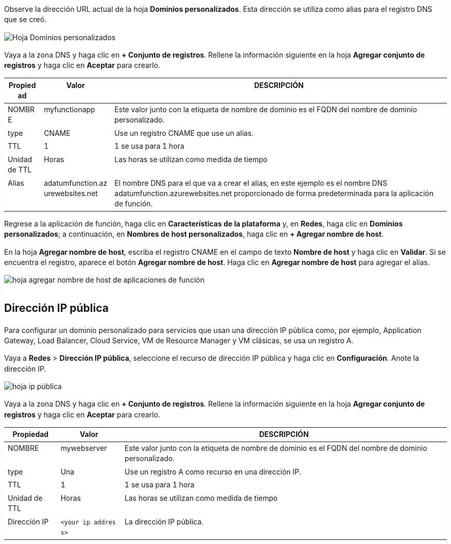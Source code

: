 Observe la dirección URL actual de la hoja **Dominios personalizados**. Esta dirección se utiliza como alias para el registro DNS que se creó.

![Hoja Dominios personalizados](./media/dns-custom-domain/functionshostname.png)

Vaya a la zona DNS y haga clic en **+ Conjunto de registros**. Rellene la información siguiente en la hoja **Agregar conjunto de registros** y haga clic en **Aceptar** para crearlo.

|Propiedad  |Valor  |DESCRIPCIÓN  |
|---------|---------|---------|
|NOMBRE     | myfunctionapp        | Este valor junto con la etiqueta de nombre de dominio es el FQDN del nombre de dominio personalizado.        |
|type     | CNAME        | Use un registro CNAME que use un alias.        |
|TTL     | 1        | 1 se usa para 1 hora        |
|Unidad de TTL     | Horas        | Las horas se utilizan como medida de tiempo         |
|Alias     | adatumfunction.azurewebsites.net        | El nombre DNS para el que va a crear el alias, en este ejemplo es el nombre DNS adatumfunction.azurewebsites.net proporcionado de forma predeterminada para la aplicación de función.        |

Regrese a la aplicación de función, haga clic en **Características de la plataforma** y, en **Redes**, haga clic en **Dominios personalizados**; a continuación, en **Nombres de host personalizados**, haga clic en **+ Agregar nombre de host**.

En la hoja **Agregar nombre de host**, escriba el registro CNAME en el campo de texto **Nombre de host** y haga clic en **Validar**. Si se encuentra el registro, aparece el botón **Agregar nombre de host**. Haga clic en **Agregar nombre de host** para agregar el alias.

![hoja agregar nombre de host de aplicaciones de función](./media/dns-custom-domain/functionaddhostname.png)

## <a name="public-ip-address"></a>Dirección IP pública

Para configurar un dominio personalizado para servicios que usan una dirección IP pública como, por ejemplo, Application Gateway, Load Balancer, Cloud Service, VM de Resource Manager y VM clásicas, se usa un registro A.

Vaya a **Redes** > **Dirección IP pública**, seleccione el recurso de dirección IP pública y haga clic en **Configuración**. Anote la dirección IP.

![hoja ip pública](./media/dns-custom-domain/publicip.png)

Vaya a la zona DNS y haga clic en **+ Conjunto de registros**. Rellene la información siguiente en la hoja **Agregar conjunto de registros** y haga clic en **Aceptar** para crearlo.


|Propiedad  |Valor  |DESCRIPCIÓN  |
|---------|---------|---------|
|NOMBRE     | mywebserver        | Este valor junto con la etiqueta de nombre de dominio es el FQDN del nombre de dominio personalizado.        |
|type     | Una        | Use un registro A como recurso en una dirección IP.        |
|TTL     | 1        | 1 se usa para 1 hora        |
|Unidad de TTL     | Horas        | Las horas se utilizan como medida de tiempo         |
|Dirección IP     | `<your ip address>`       | La dirección IP pública.|
